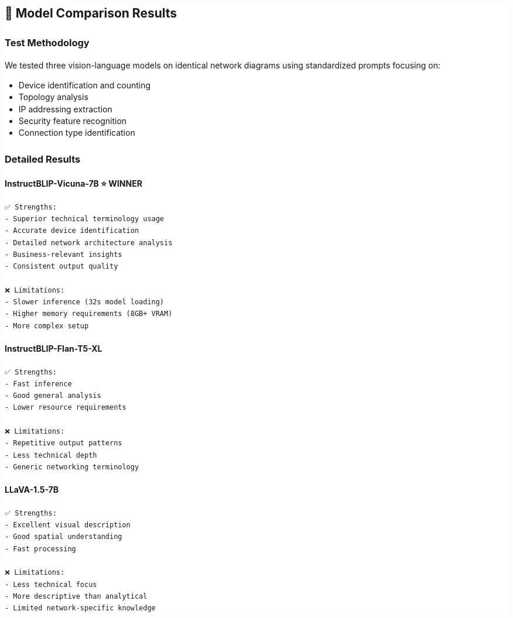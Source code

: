 ## 🔬 Model Comparison Results

### Test Methodology
We tested three vision-language models on identical network diagrams using standardized prompts focusing on:
- Device identification and counting
- Topology analysis
- IP addressing extraction
- Security feature recognition
- Connection type identification

### Detailed Results

#### InstructBLIP-Vicuna-7B ⭐ **WINNER**
```
✅ Strengths:
- Superior technical terminology usage
- Accurate device identification
- Detailed network architecture analysis
- Business-relevant insights
- Consistent output quality

❌ Limitations:
- Slower inference (32s model loading)
- Higher memory requirements (8GB+ VRAM)
- More complex setup
```

#### InstructBLIP-Flan-T5-XL
```
✅ Strengths:
- Fast inference
- Good general analysis
- Lower resource requirements

❌ Limitations:
- Repetitive output patterns
- Less technical depth
- Generic networking terminology
```

#### LLaVA-1.5-7B
```
✅ Strengths:
- Excellent visual description
- Good spatial understanding
- Fast processing

❌ Limitations:
- Less technical focus
- More descriptive than analytical
- Limited network-specific knowledge
```
